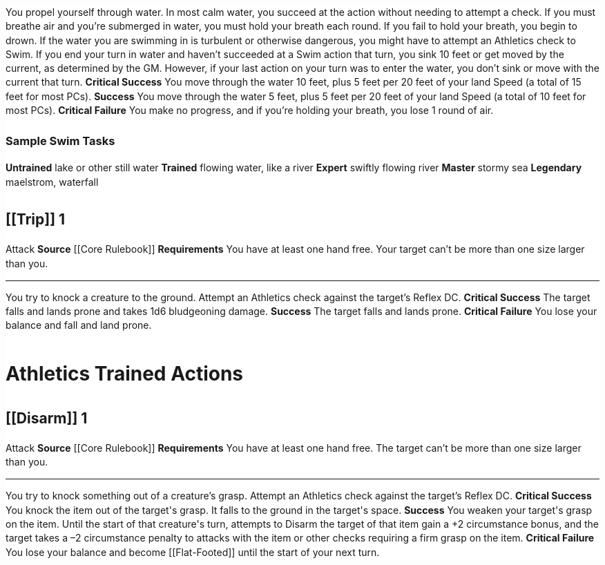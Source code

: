 You propel yourself through water. In most calm water, you succeed at the action without needing to attempt a check. If you must breathe air and you’re submerged in water, you must hold your breath each round. If you fail to hold your breath, you begin to drown. If the water you are swimming in is turbulent or otherwise dangerous, you might have to attempt an Athletics check to Swim.
 If you end your turn in water and haven’t succeeded at a Swim action that turn, you sink 10 feet or get moved by the current, as determined by the GM. However, if your last action on your turn was to enter the water, you don’t sink or move with the current that turn.
**Critical Success** You move through the water 10 feet, plus 5 feet per 20 feet of your land Speed (a total of 15 feet for most PCs).
**Success** You move through the water 5 feet, plus 5 feet per 20 feet of your land Speed (a total of 10 feet for most PCs).
**Critical Failure** You make no progress, and if you’re holding your breath, you lose 1 round of air.

### Sample Swim Tasks

**Untrained** lake or other still water
**Trained** flowing water, like a river
**Expert** swiftly flowing river
**Master** stormy sea
**Legendary** maelstrom, waterfall

## [[Trip]] <span class="action-icon">1</span>

<span class="item-trait">Attack</span>
**Source** [[Core Rulebook]] 
**Requirements** You have at least one hand free. Your target can’t be more than one size larger than you.

---
You try to knock a creature to the ground. Attempt an Athletics check against the target’s Reflex DC. 
**Critical Success** The target falls and lands prone and takes 1d6 bludgeoning damage.
**Success** The target falls and lands prone.
**Critical Failure** You lose your balance and fall and land prone.

# Athletics Trained Actions

## [[Disarm]] <span class="action-icon">1</span>

<span class="item-trait">Attack</span>
**Source** [[Core Rulebook]] 
**Requirements** You have at least one hand free. The target can’t be more than one size larger than you.

---
You try to knock something out of a creature’s grasp. Attempt an Athletics check against the target’s Reflex DC.
**Critical Success** You knock the item out of the target's grasp. It falls to the ground in the target's space.
**Success** You weaken your target's grasp on the item. Until the start of that creature's turn, attempts to Disarm the target of that item gain a +2 circumstance bonus, and the target takes a –2 circumstance penalty to attacks with the item or other checks requiring a firm grasp on the item.
**Critical Failure** You lose your balance and become [[Flat-Footed]] until the start of your next turn.

